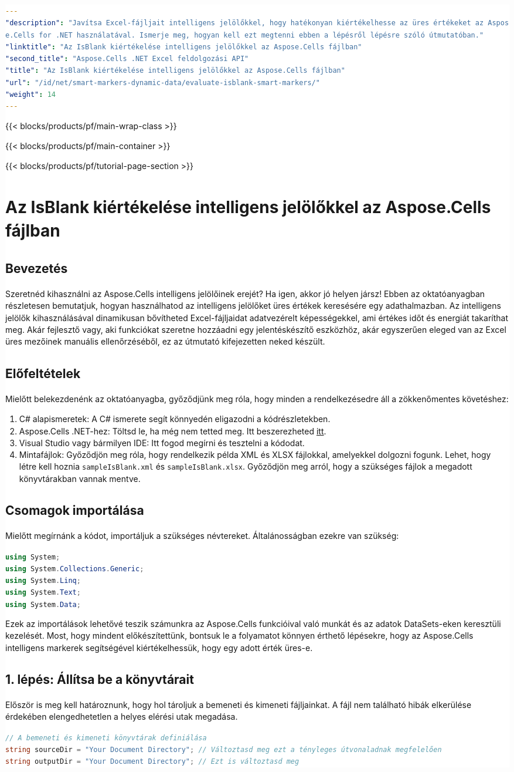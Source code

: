 ```yaml
---
"description": "Javítsa Excel-fájljait intelligens jelölőkkel, hogy hatékonyan kiértékelhesse az üres értékeket az Aspose.Cells for .NET használatával. Ismerje meg, hogyan kell ezt megtenni ebben a lépésről lépésre szóló útmutatóban."
"linktitle": "Az IsBlank kiértékelése intelligens jelölőkkel az Aspose.Cells fájlban"
"second_title": "Aspose.Cells .NET Excel feldolgozási API"
"title": "Az IsBlank kiértékelése intelligens jelölőkkel az Aspose.Cells fájlban"
"url": "/id/net/smart-markers-dynamic-data/evaluate-isblank-smart-markers/"
"weight": 14
---
```


{{< blocks/products/pf/main-wrap-class >}}

{{< blocks/products/pf/main-container >}}

{{< blocks/products/pf/tutorial-page-section >}}

# Az IsBlank kiértékelése intelligens jelölőkkel az Aspose.Cells fájlban

## Bevezetés
Szeretnéd kihasználni az Aspose.Cells intelligens jelölőinek erejét? Ha igen, akkor jó helyen jársz! Ebben az oktatóanyagban részletesen bemutatjuk, hogyan használhatod az intelligens jelölőket üres értékek keresésére egy adathalmazban. Az intelligens jelölők kihasználásával dinamikusan bővítheted Excel-fájljaidat adatvezérelt képességekkel, ami értékes időt és energiát takaríthat meg. Akár fejlesztő vagy, aki funkciókat szeretne hozzáadni egy jelentéskészítő eszközhöz, akár egyszerűen eleged van az Excel üres mezőinek manuális ellenőrzéséből, ez az útmutató kifejezetten neked készült. 
## Előfeltételek
Mielőtt belekezdenénk az oktatóanyagba, győződjünk meg róla, hogy minden a rendelkezésedre áll a zökkenőmentes követéshez:
1. C# alapismeretek: A C# ismerete segít könnyedén eligazodni a kódrészletekben.
2. Aspose.Cells .NET-hez: Töltsd le, ha még nem tetted meg. Itt beszerezheted [itt](https://releases.aspose.com/cells/net/).
3. Visual Studio vagy bármilyen IDE: Itt fogod megírni és tesztelni a kódodat. 
4. Mintafájlok: Győződjön meg róla, hogy rendelkezik példa XML és XLSX fájlokkal, amelyekkel dolgozni fogunk. Lehet, hogy létre kell hoznia `sampleIsBlank.xml` és `sampleIsBlank.xlsx`. 
Győződjön meg arról, hogy a szükséges fájlok a megadott könyvtárakban vannak mentve.
## Csomagok importálása
Mielőtt megírnánk a kódot, importáljuk a szükséges névtereket. Általánosságban ezekre van szükség:
```csharp
using System;
using System.Collections.Generic;
using System.Linq;
using System.Text;
using System.Data;
```
Ezek az importálások lehetővé teszik számunkra az Aspose.Cells funkcióival való munkát és az adatok DataSets-eken keresztüli kezelését.
Most, hogy mindent előkészítettünk, bontsuk le a folyamatot könnyen érthető lépésekre, hogy az Aspose.Cells intelligens markerek segítségével kiértékelhessük, hogy egy adott érték üres-e.
## 1. lépés: Állítsa be a könyvtárait
Először is meg kell határoznunk, hogy hol tároljuk a bemeneti és kimeneti fájljainkat. A fájl nem található hibák elkerülése érdekében elengedhetetlen a helyes elérési utak megadása.
```csharp
// A bemeneti és kimeneti könyvtárak definiálása
string sourceDir = "Your Document Directory"; // Változtasd meg ezt a tényleges útvonaladnak megfelelően
string outputDir = "Your Document Directory"; // Ezt is változtasd meg
```